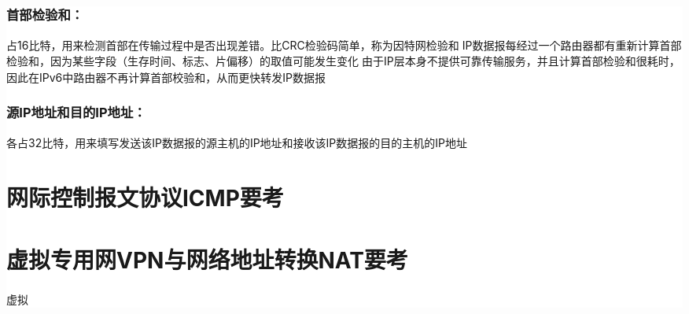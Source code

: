 ### 首部检验和：
 占16比特，用来检测首部在传输过程中是否出现差错。比CRC检验码简单，称为因特网检验和
 IP数据报每经过一个路由器都有重新计算首部检验和，因为某些字段（生存时间、标志、片偏移）的取值可能发生变化
 由于IP层本身不提供可靠传输服务，并且计算首部检验和很耗时，因此在IPv6中路由器不再计算首部校验和，从而更快转发IP数据报
### 源IP地址和目的IP地址：
 各占32比特，用来填写发送该IP数据报的源主机的IP地址和接收该IP数据报的目的主机的IP地址


# 网际控制报文协议ICMP要考
















# 虚拟专用网VPN与网络地址转换NAT要考
虚拟
